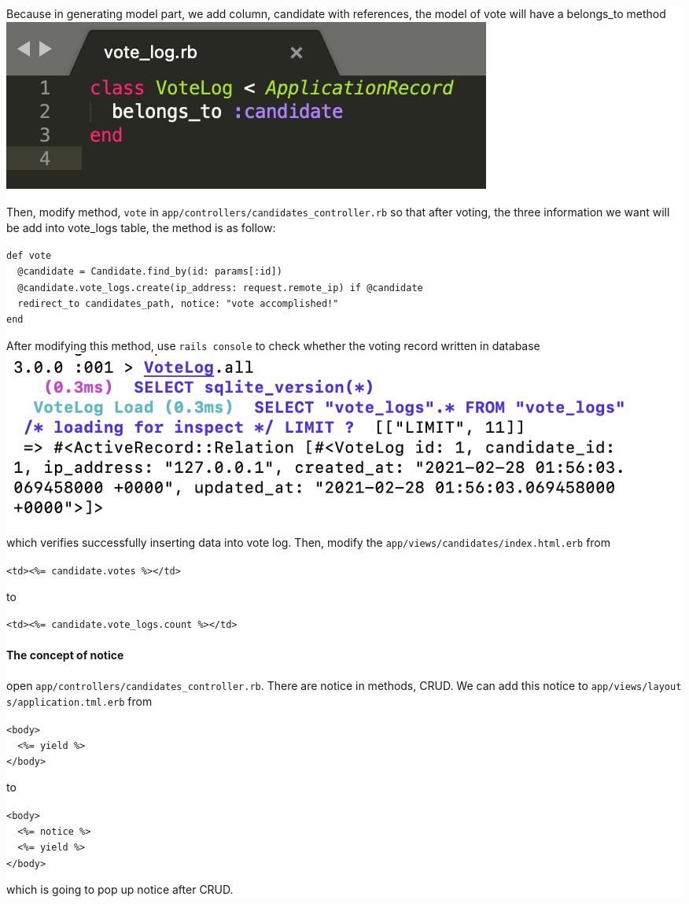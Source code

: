 Because in generating model part, we add column, candidate with references, the model of vote will have a belongs_to method
<img src="/assets/img/1__QZrj3tPTN8U4x6vMYEXXEQ.png" alt="">

Then, modify method, `vote` in `app/controllers/candidates_controller.rb` so that after voting, the three information we want will be add into vote_logs table, the method is as follow:
```
def vote  
  @candidate = Candidate.find_by(id: params[:id])  
  @candidate.vote_logs.create(ip_address: request.remote_ip) if @candidate  
  redirect_to candidates_path, notice: "vote accomplished!"  
end
```
After modifying this method, use `rails console` to check whether the voting record written in database
<img src="/assets/img/1__u__6xcLo1L1h__UHnFOSIWkg.png" alt="">

which verifies successfully inserting data into vote log. Then, modify the `app/views/candidates/index.html.erb` from
```
<td><%= candidate.votes %></td>
```
to
```
<td><%= candidate.vote_logs.count %></td>
```
#### The concept of notice

open `app/controllers/candidates_controller.rb`. There are notice in methods, CRUD. We can add this notice to `app/views/layouts/application.tml.erb` from
```
<body>  
  <%= yield %>  
</body>
```
to
```
<body>  
  <%= notice %>  
  <%= yield %>  
</body>
```
which is going to pop up notice after CRUD.
